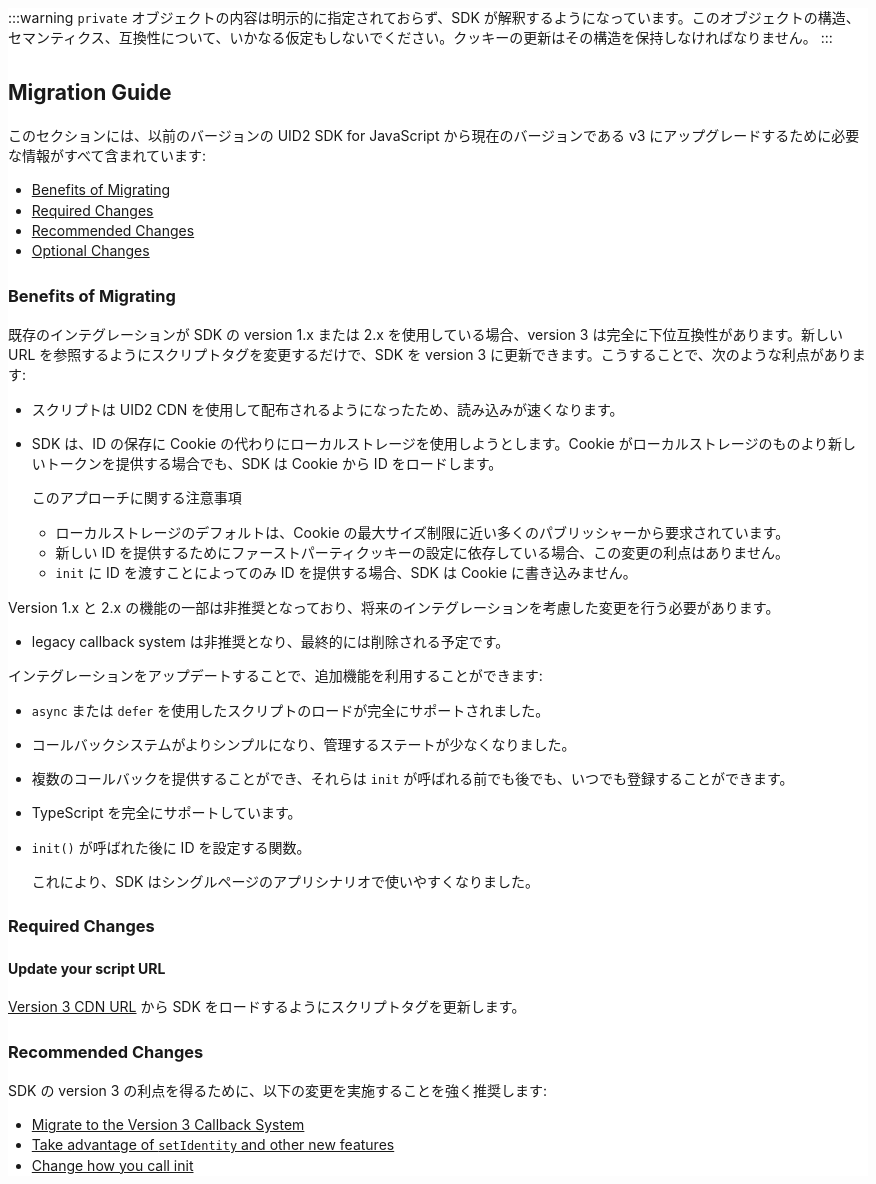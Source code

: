 ```json
```
:::warning
`private` オブジェクトの内容は明示的に指定されておらず、SDK が解釈するようになっています。このオブジェクトの構造、セマンティクス、互換性について、いかなる仮定もしないでください。クッキーの更新はその構造を保持しなければなりません。
:::

## Migration Guide

このセクションには、以前のバージョンの UID2 SDK for JavaScript から現在のバージョンである v3 にアップグレードするために必要な情報がすべて含まれています:

- [Benefits of Migrating](#benefits-of-migrating)
- [Required Changes](#required-changes)
- [Recommended Changes](#recommended-changes)
- [Optional Changes](#optional-changes)

### Benefits of Migrating

既存のインテグレーションが SDK の version 1.x または 2.x を使用している場合、version 3 は完全に下位互換性があります。新しい URL を参照するようにスクリプトタグを変更するだけで、SDK を version 3 に更新できます。こうすることで、次のような利点があります:

- スクリプトは UID2 CDN を使用して配布されるようになったため、読み込みが速くなります。
- SDK は、ID の保存に Cookie の代わりにローカルストレージを使用しようとします。Cookie がローカルストレージのものより新しいトークンを提供する場合でも、SDK は Cookie から ID をロードします。

   このアプローチに関する注意事項
  - ローカルストレージのデフォルトは、Cookie の最大サイズ制限に近い多くのパブリッシャーから要求されています。
  - 新しい ID を提供するためにファーストパーティクッキーの設定に依存している場合、この変更の利点はありません。
  - `init` に ID を渡すことによってのみ ID を提供する場合、SDK は Cookie に書き込みません。

Version 1.x と 2.x の機能の一部は非推奨となっており、将来のインテグレーションを考慮した変更を行う必要があります。
- legacy callback system は非推奨となり、最終的には削除される予定です。

インテグレーションをアップデートすることで、追加機能を利用することができます:
- `async` または `defer` を使用したスクリプトのロードが完全にサポートされました。
- コールバックシステムがよりシンプルになり、管理するステートが少なくなりました。
- 複数のコールバックを提供することができ、それらは `init` が呼ばれる前でも後でも、いつでも登録することができます。
- TypeScript を完全にサポートしています。
- `init()` が呼ばれた後に ID を設定する関数。

  これにより、SDK はシングルページのアプリシナリオで使いやすくなりました。

### Required Changes

#### Update your script URL

[Version 3 CDN URL](#include-the-sdk-script) から SDK をロードするようにスクリプトタグを更新します。

### Recommended Changes

SDK の version 3 の利点を得るために、以下の変更を実施することを強く推奨します:

- [Migrate to the Version 3 Callback System](#migrate-to-the-version-3-callback-system)
- [Take advantage of `setIdentity` and other new features](#take-advantage-of-setidentity-and-other-new-features)
- [Change how you call init](#change-how-you-call-init)
